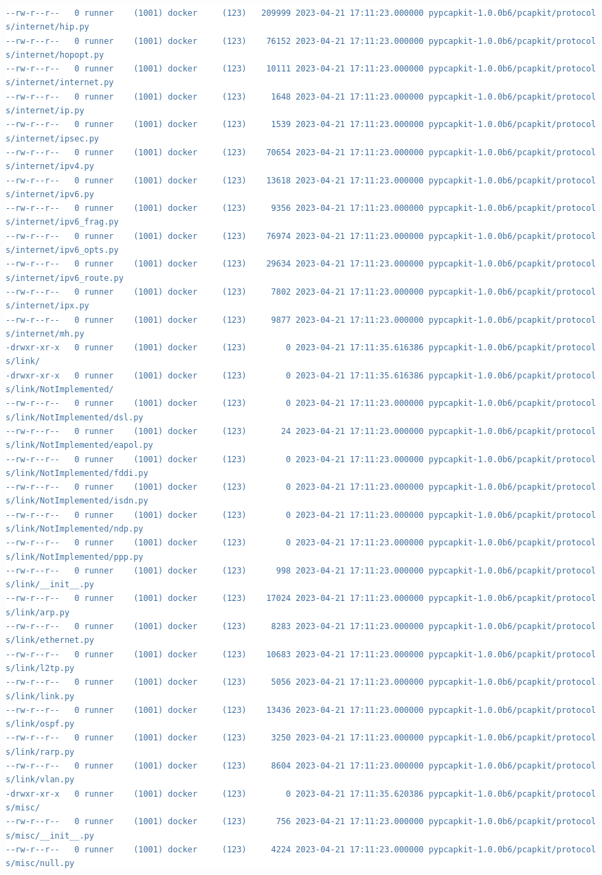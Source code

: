 ```diff
--rw-r--r--   0 runner    (1001) docker     (123)   209999 2023-04-21 17:11:23.000000 pypcapkit-1.0.0b6/pcapkit/protocols/internet/hip.py
--rw-r--r--   0 runner    (1001) docker     (123)    76152 2023-04-21 17:11:23.000000 pypcapkit-1.0.0b6/pcapkit/protocols/internet/hopopt.py
--rw-r--r--   0 runner    (1001) docker     (123)    10111 2023-04-21 17:11:23.000000 pypcapkit-1.0.0b6/pcapkit/protocols/internet/internet.py
--rw-r--r--   0 runner    (1001) docker     (123)     1648 2023-04-21 17:11:23.000000 pypcapkit-1.0.0b6/pcapkit/protocols/internet/ip.py
--rw-r--r--   0 runner    (1001) docker     (123)     1539 2023-04-21 17:11:23.000000 pypcapkit-1.0.0b6/pcapkit/protocols/internet/ipsec.py
--rw-r--r--   0 runner    (1001) docker     (123)    70654 2023-04-21 17:11:23.000000 pypcapkit-1.0.0b6/pcapkit/protocols/internet/ipv4.py
--rw-r--r--   0 runner    (1001) docker     (123)    13618 2023-04-21 17:11:23.000000 pypcapkit-1.0.0b6/pcapkit/protocols/internet/ipv6.py
--rw-r--r--   0 runner    (1001) docker     (123)     9356 2023-04-21 17:11:23.000000 pypcapkit-1.0.0b6/pcapkit/protocols/internet/ipv6_frag.py
--rw-r--r--   0 runner    (1001) docker     (123)    76974 2023-04-21 17:11:23.000000 pypcapkit-1.0.0b6/pcapkit/protocols/internet/ipv6_opts.py
--rw-r--r--   0 runner    (1001) docker     (123)    29634 2023-04-21 17:11:23.000000 pypcapkit-1.0.0b6/pcapkit/protocols/internet/ipv6_route.py
--rw-r--r--   0 runner    (1001) docker     (123)     7802 2023-04-21 17:11:23.000000 pypcapkit-1.0.0b6/pcapkit/protocols/internet/ipx.py
--rw-r--r--   0 runner    (1001) docker     (123)     9877 2023-04-21 17:11:23.000000 pypcapkit-1.0.0b6/pcapkit/protocols/internet/mh.py
-drwxr-xr-x   0 runner    (1001) docker     (123)        0 2023-04-21 17:11:35.616386 pypcapkit-1.0.0b6/pcapkit/protocols/link/
-drwxr-xr-x   0 runner    (1001) docker     (123)        0 2023-04-21 17:11:35.616386 pypcapkit-1.0.0b6/pcapkit/protocols/link/NotImplemented/
--rw-r--r--   0 runner    (1001) docker     (123)        0 2023-04-21 17:11:23.000000 pypcapkit-1.0.0b6/pcapkit/protocols/link/NotImplemented/dsl.py
--rw-r--r--   0 runner    (1001) docker     (123)       24 2023-04-21 17:11:23.000000 pypcapkit-1.0.0b6/pcapkit/protocols/link/NotImplemented/eapol.py
--rw-r--r--   0 runner    (1001) docker     (123)        0 2023-04-21 17:11:23.000000 pypcapkit-1.0.0b6/pcapkit/protocols/link/NotImplemented/fddi.py
--rw-r--r--   0 runner    (1001) docker     (123)        0 2023-04-21 17:11:23.000000 pypcapkit-1.0.0b6/pcapkit/protocols/link/NotImplemented/isdn.py
--rw-r--r--   0 runner    (1001) docker     (123)        0 2023-04-21 17:11:23.000000 pypcapkit-1.0.0b6/pcapkit/protocols/link/NotImplemented/ndp.py
--rw-r--r--   0 runner    (1001) docker     (123)        0 2023-04-21 17:11:23.000000 pypcapkit-1.0.0b6/pcapkit/protocols/link/NotImplemented/ppp.py
--rw-r--r--   0 runner    (1001) docker     (123)      998 2023-04-21 17:11:23.000000 pypcapkit-1.0.0b6/pcapkit/protocols/link/__init__.py
--rw-r--r--   0 runner    (1001) docker     (123)    17024 2023-04-21 17:11:23.000000 pypcapkit-1.0.0b6/pcapkit/protocols/link/arp.py
--rw-r--r--   0 runner    (1001) docker     (123)     8283 2023-04-21 17:11:23.000000 pypcapkit-1.0.0b6/pcapkit/protocols/link/ethernet.py
--rw-r--r--   0 runner    (1001) docker     (123)    10683 2023-04-21 17:11:23.000000 pypcapkit-1.0.0b6/pcapkit/protocols/link/l2tp.py
--rw-r--r--   0 runner    (1001) docker     (123)     5056 2023-04-21 17:11:23.000000 pypcapkit-1.0.0b6/pcapkit/protocols/link/link.py
--rw-r--r--   0 runner    (1001) docker     (123)    13436 2023-04-21 17:11:23.000000 pypcapkit-1.0.0b6/pcapkit/protocols/link/ospf.py
--rw-r--r--   0 runner    (1001) docker     (123)     3250 2023-04-21 17:11:23.000000 pypcapkit-1.0.0b6/pcapkit/protocols/link/rarp.py
--rw-r--r--   0 runner    (1001) docker     (123)     8604 2023-04-21 17:11:23.000000 pypcapkit-1.0.0b6/pcapkit/protocols/link/vlan.py
-drwxr-xr-x   0 runner    (1001) docker     (123)        0 2023-04-21 17:11:35.620386 pypcapkit-1.0.0b6/pcapkit/protocols/misc/
--rw-r--r--   0 runner    (1001) docker     (123)      756 2023-04-21 17:11:23.000000 pypcapkit-1.0.0b6/pcapkit/protocols/misc/__init__.py
--rw-r--r--   0 runner    (1001) docker     (123)     4224 2023-04-21 17:11:23.000000 pypcapkit-1.0.0b6/pcapkit/protocols/misc/null.py
```
